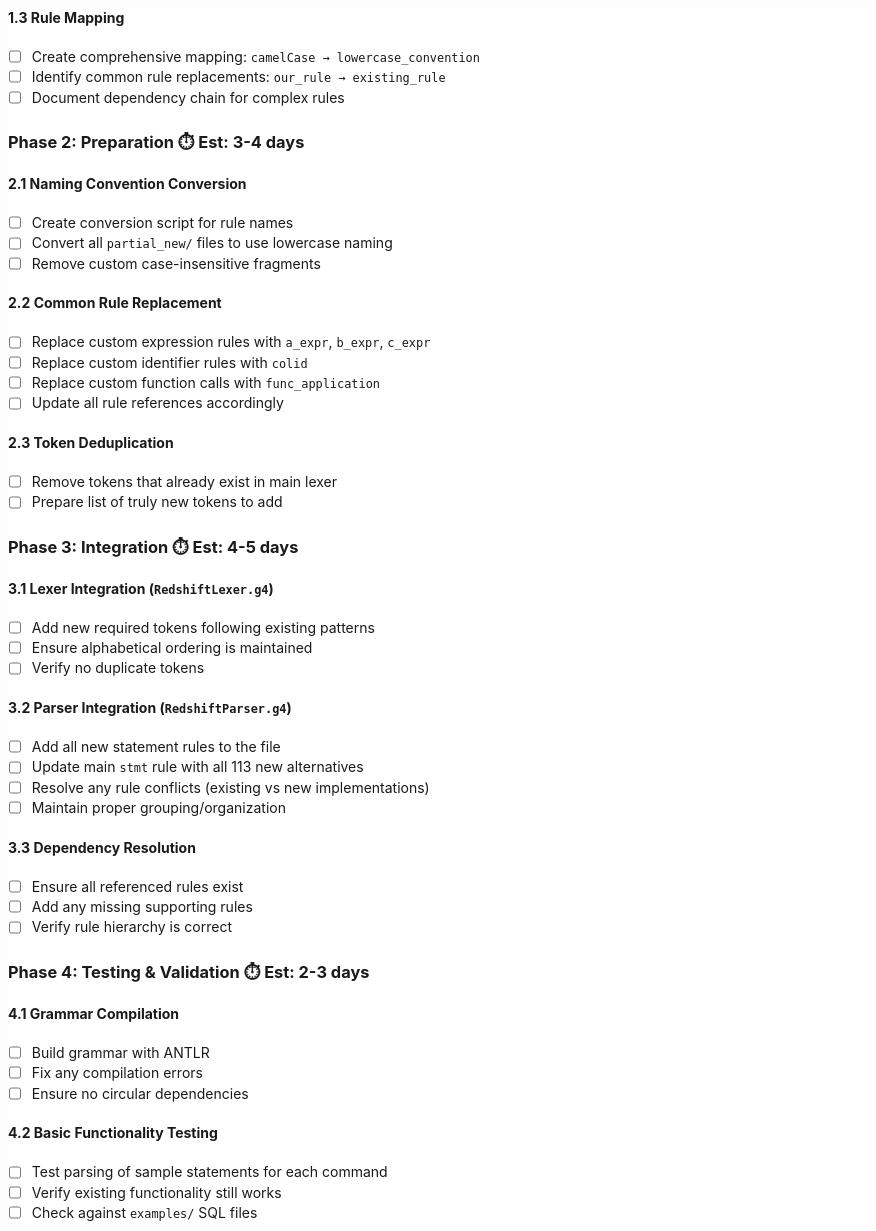 #### 1.3 Rule Mapping
- [ ] Create comprehensive mapping: `camelCase → lowercase_convention`
- [ ] Identify common rule replacements: `our_rule → existing_rule`
- [ ] Document dependency chain for complex rules

### Phase 2: Preparation ⏱️ **Est: 3-4 days**

#### 2.1 Naming Convention Conversion
- [ ] Create conversion script for rule names
- [ ] Convert all `partial_new/` files to use lowercase naming
- [ ] Remove custom case-insensitive fragments

#### 2.2 Common Rule Replacement
- [ ] Replace custom expression rules with `a_expr`, `b_expr`, `c_expr`
- [ ] Replace custom identifier rules with `colid`
- [ ] Replace custom function calls with `func_application`
- [ ] Update all rule references accordingly

#### 2.3 Token Deduplication
- [ ] Remove tokens that already exist in main lexer
- [ ] Prepare list of truly new tokens to add

### Phase 3: Integration ⏱️ **Est: 4-5 days**

#### 3.1 Lexer Integration (`RedshiftLexer.g4`)
- [ ] Add new required tokens following existing patterns
- [ ] Ensure alphabetical ordering is maintained
- [ ] Verify no duplicate tokens

#### 3.2 Parser Integration (`RedshiftParser.g4`)
- [ ] Add all new statement rules to the file
- [ ] Update main `stmt` rule with all 113 new alternatives
- [ ] Resolve any rule conflicts (existing vs new implementations)
- [ ] Maintain proper grouping/organization

#### 3.3 Dependency Resolution
- [ ] Ensure all referenced rules exist
- [ ] Add any missing supporting rules
- [ ] Verify rule hierarchy is correct

### Phase 4: Testing & Validation ⏱️ **Est: 2-3 days**

#### 4.1 Grammar Compilation
- [ ] Build grammar with ANTLR
- [ ] Fix any compilation errors
- [ ] Ensure no circular dependencies

#### 4.2 Basic Functionality Testing
- [ ] Test parsing of sample statements for each command
- [ ] Verify existing functionality still works
- [ ] Check against `examples/` SQL files
